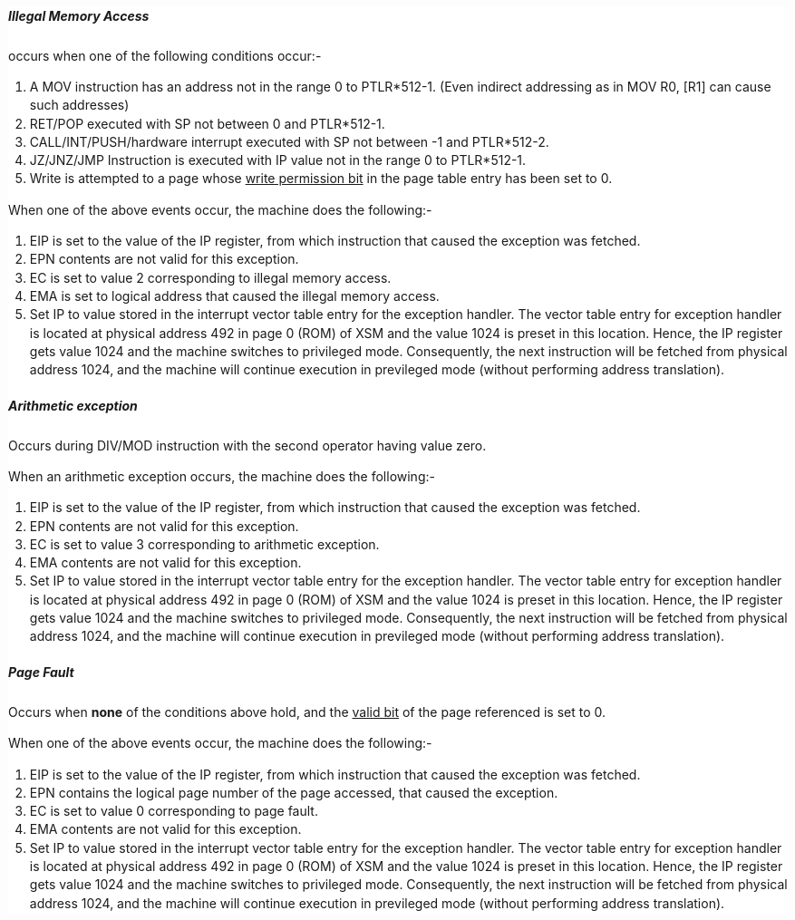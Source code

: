 ##### **Illegal Memory Access** 
occurs when one of the following conditions occur:-
    
1.  A MOV instruction has an address not in the range 0 to PTLR\*512-1. (Even indirect addressing as in MOV R0, \[R1\] can cause such addresses)
2.  RET/POP executed with SP not between 0 and PTLR\*512-1.
3.  CALL/INT/PUSH/hardware interrupt executed with SP not between -1 and PTLR\*512-2.
4.  JZ/JNZ/JMP Instruction is executed with IP value not in the range 0 to PTLR\*512-1.
5.  Write is attempted to a page whose [write permission bit](paging-hardware.md) in the page table entry has been set to 0.
  
When one of the above events occur, the machine does the following:-  

1.  EIP is set to the value of the IP register, from which instruction that caused the exception was fetched.
2.  EPN contents are not valid for this exception.
3.  EC is set to value 2 corresponding to illegal memory access.
4.  EMA is set to logical address that caused the illegal memory access.
5.  Set IP to value stored in the interrupt vector table entry for the exception handler. The vector table entry for exception handler is located at physical address 492 in page 0 (ROM) of XSM and the value 1024 is preset in this location. Hence, the IP register gets value 1024 and the machine switches to privileged mode. Consequently, the next instruction will be fetched from physical address 1024, and the machine will continue execution in previleged mode (without performing address translation).
  
##### **Arithmetic exception**
Occurs during DIV/MOD instruction with the second operator having value zero.  
      
When an arithmetic exception occurs, the machine does the following:-  

1.  EIP is set to the value of the IP register, from which instruction that caused the exception was fetched.
2.  EPN contents are not valid for this exception.
3.  EC is set to value 3 corresponding to arithmetic exception.
4.  EMA contents are not valid for this exception.
5.  Set IP to value stored in the interrupt vector table entry for the exception handler. The vector table entry for exception handler is located at physical address 492 in page 0 (ROM) of XSM and the value 1024 is preset in this location. Hence, the IP register gets value 1024 and the machine switches to privileged mode. Consequently, the next instruction will be fetched from physical address 1024, and the machine will continue execution in previleged mode (without performing address translation).
  
#####  **Page Fault** 
Occurs when **none** of the conditions above hold, and the [valid bit](paging-hardware.md) of the page referenced is set to 0.  
      
When one of the above events occur, the machine does the following:-  

1.  EIP is set to the value of the IP register, from which instruction that caused the exception was fetched.
2.  EPN contains the logical page number of the page accessed, that caused the exception.
3.  EC is set to value 0 corresponding to page fault.
4.  EMA contents are not valid for this exception.
5.  Set IP to value stored in the interrupt vector table entry for the exception handler. The vector table entry for exception handler is located at physical address 492 in page 0 (ROM) of XSM and the value 1024 is preset in this location. Hence, the IP register gets value 1024 and the machine switches to privileged mode. Consequently, the next instruction will be fetched from physical address 1024, and the machine will continue execution in previleged mode (without performing address translation).
    